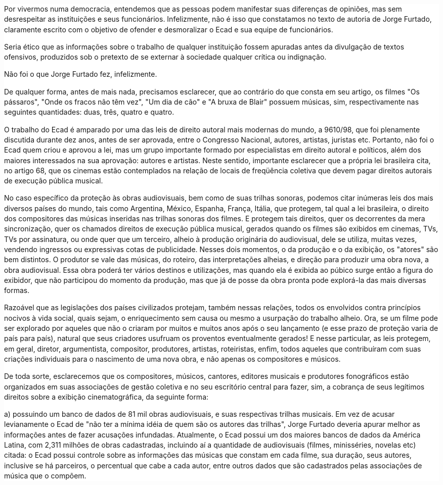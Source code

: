 Por vivermos numa democracia, entendemos que as pessoas podem manifestar suas diferenças de opiniões, mas sem desrespeitar as instituições e seus funcionários. Infelizmente, não é isso que constatamos no texto de autoria de Jorge Furtado, claramente escrito com o objetivo de ofender e desmoralizar o Ecad e sua equipe de funcionários.

Seria ético que as informações sobre o trabalho de qualquer instituição fossem apuradas antes da divulgação de textos ofensivos, produzidos sob o pretexto de se externar à sociedade qualquer crítica ou indignação.

Não foi o que Jorge Furtado fez, infelizmente.

De qualquer forma, antes de mais nada, precisamos esclarecer, que ao contrário do que consta em seu artigo, os filmes "Os pássaros", "Onde os fracos não têm vez", "Um dia de cão" e "A bruxa de Blair" possuem músicas, sim, respectivamente nas seguintes quantidades: duas, três, quatro e quatro.

O trabalho do Ecad é amparado por uma das leis de direito autoral mais modernas do mundo, a 9610/98, que foi plenamente discutida durante dez anos, antes de ser aprovada, entre o Congresso Nacional, autores, artistas, juristas etc. Portanto, não foi o Ecad quem criou e aprovou a lei, mas um grupo importante formado por especialistas em direito autoral e políticos, além dos maiores interessados na sua aprovação: autores e artistas. Neste sentido, importante esclarecer que a própria lei brasileira cita, no artigo 68, que os cinemas estão contemplados na relação de locais de freqüência coletiva que devem pagar direitos autorais de execução pública musical.

No caso específico da proteção às obras audiovisuais, bem como de suas trilhas sonoras, podemos citar inúmeras leis dos mais diversos países do mundo, tais como Argentina, México, Espanha, França, Itália, que protegem, tal qual a lei brasileira, o direito dos compositores das músicas inseridas nas trilhas sonoras dos filmes. E protegem tais direitos, quer os decorrentes da mera sincronização, quer os chamados direitos de execução pública musical, gerados quando os filmes são exibidos em cinemas, TVs, TVs por assinatura, ou onde quer que um terceiro, alheio à produção originária do audiovisual, dele se utiliza, muitas vezes, vendendo ingressos ou expressivas cotas de publicidade. Nesses dois momentos, o da produção e o da exibição, os "atores" são bem distintos. O produtor se vale das músicas, do roteiro, das interpretações alheias, e direção para produzir uma obra nova, a obra audiovisual. Essa obra poderá ter vários destinos e utilizações, mas quando ela é exibida ao púbico surge então a figura do exibidor, que não participou do momento da produção, mas que já de posse da obra pronta pode explorá-la das mais diversas formas.

Razoável que as legislações dos países civilizados protejam, também nessas relações, todos os envolvidos contra princípios nocivos à vida social, quais sejam, o enriquecimento sem causa ou mesmo a usurpação do trabalho alheio. Ora, se um filme pode ser explorado por aqueles que não o criaram por muitos e muitos anos após o seu lançamento (e esse prazo de proteção varia de país para país), natural que seus criadores usufruam os proventos eventualmente gerados! E nesse particular, as leis protegem, em geral, diretor, argumentista, compositor, produtores, artistas, roteiristas, enfim, todos aqueles que contribuíram com suas criações individuais para o nascimento de uma nova obra, e não apenas os compositores e músicos.

De toda sorte, esclarecemos que os compositores, músicos, cantores, editores musicais e produtores fonográficos estão organizados em suas associações de gestão coletiva e no seu escritório central para fazer, sim, a cobrança de seus legítimos direitos sobre a exibição cinematográfica, da seguinte forma:

a) possuindo um banco de dados de 81 mil obras audiovisuais, e suas respectivas trilhas musicais. Em vez de acusar levianamente o Ecad de "não ter a mínima idéia de quem são os autores das trilhas", Jorge Furtado deveria apurar melhor as informações antes de fazer acusações infundadas. Atualmente, o Ecad possui um dos maiores bancos de dados da América Latina, com 2,311 milhões de obras cadastradas, incluindo aí a quantidade de audiovisuais (filmes, minisséries, novelas etc) citada: o Ecad possui controle sobre as informações das músicas que constam em cada filme, sua duração, seus autores, inclusive se há parceiros, o percentual que cabe a cada autor, entre outros dados que são cadastrados pelas associações de música que o compõem.
